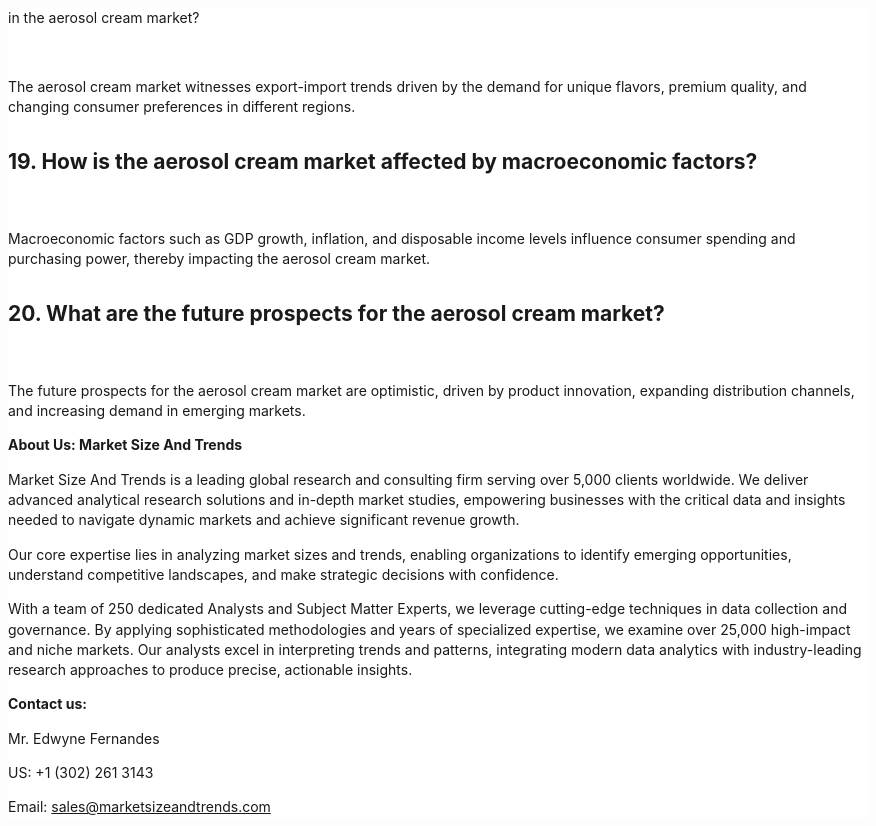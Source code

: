 in the aerosol cream market?</h2><p>&nbsp;</p><p>The aerosol cream market witnesses export-import trends driven by the demand for unique flavors, premium quality, and changing consumer preferences in different regions.</p><h2>19. How is the aerosol cream market affected by macroeconomic factors?</h2><p>&nbsp;</p><p>Macroeconomic factors such as GDP growth, inflation, and disposable income levels influence consumer spending and purchasing power, thereby impacting the aerosol cream market.</p><h2>20. What are the future prospects for the aerosol cream market?</h2><p>&nbsp;</p><p>The future prospects for the aerosol cream market are optimistic, driven by product innovation, expanding distribution channels, and increasing demand in emerging markets.</p></body></html></p><p><strong>About Us:&nbsp;Market Size And Trends</strong></p><p>Market Size And Trends&nbsp;is a leading global research and consulting firm serving over 5,000 clients worldwide. We deliver advanced analytical research solutions and in-depth market studies, empowering businesses with the critical data and insights needed to navigate dynamic markets and achieve significant revenue growth.</p><p>Our core expertise lies in analyzing market sizes and trends, enabling organizations to identify emerging opportunities, understand competitive landscapes, and make strategic decisions with confidence.</p><p>With a team of 250 dedicated Analysts and Subject Matter Experts, we leverage cutting-edge techniques in data collection and governance. By applying sophisticated methodologies and years of specialized expertise, we examine over 25,000 high-impact and niche markets. Our analysts excel in interpreting trends and patterns, integrating modern data analytics with industry-leading research approaches to produce precise, actionable insights.</p><p><strong>Contact us:</strong></p><p>Mr. Edwyne Fernandes</p><p>US: +1 (302) 261 3143</p><p>Email: <a href="mailto:sales@marketsizeandtrends.com">sales@marketsizeandtrends.com</a>&nbsp;</p>
